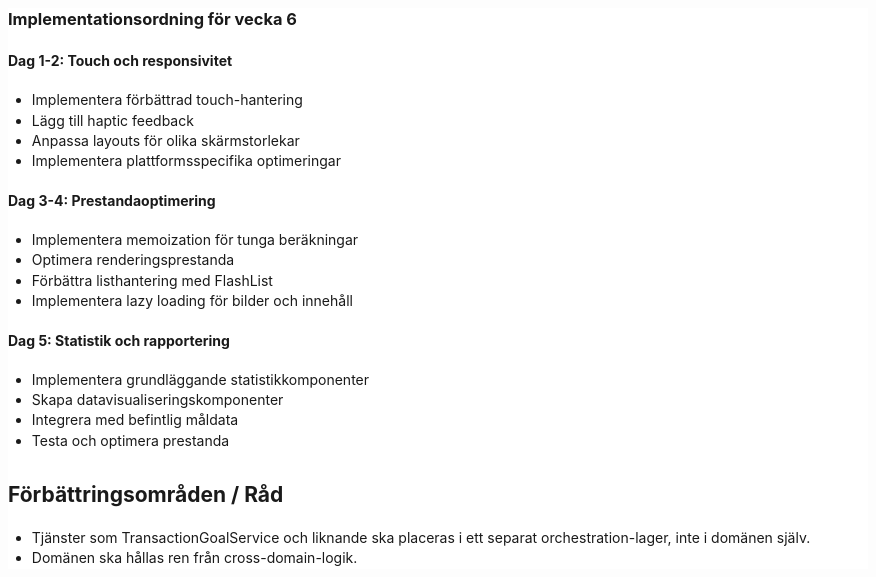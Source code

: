 ### Implementationsordning för vecka 6

#### Dag 1-2: Touch och responsivitet
- Implementera förbättrad touch-hantering
- Lägg till haptic feedback
- Anpassa layouts för olika skärmstorlekar
- Implementera plattformsspecifika optimeringar

#### Dag 3-4: Prestandaoptimering
- Implementera memoization för tunga beräkningar
- Optimera renderingsprestanda
- Förbättra listhantering med FlashList
- Implementera lazy loading för bilder och innehåll

#### Dag 5: Statistik och rapportering
- Implementera grundläggande statistikkomponenter
- Skapa datavisualiseringskomponenter
- Integrera med befintlig måldata
- Testa och optimera prestanda 

## Förbättringsområden / Råd

- Tjänster som TransactionGoalService och liknande ska placeras i ett separat orchestration-lager, inte i domänen själv.
- Domänen ska hållas ren från cross-domain-logik. 